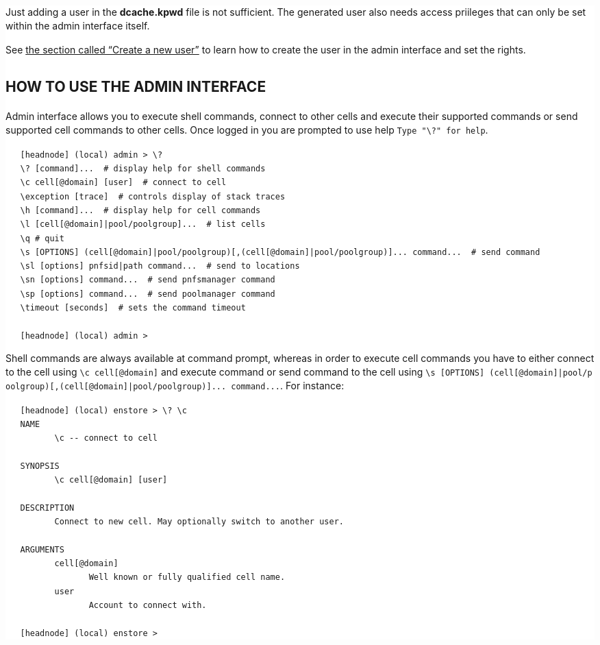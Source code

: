 Just adding a user in the **dcache.kpwd** file is not sufficient. The generated user also needs access priileges that can only be set within the admin interface itself.

See [the section called “Create a new user”](#create-a-new-user) to learn how to create the user in the admin interface and set the rights.


HOW TO USE THE ADMIN INTERFACE
------------------------------

Admin interface allows you to execute shell commands, connect to other cells and execute their supported commands or
send supported cell commands to other cells. Once logged in you are prompted to use help `Type "\?" for help`.

```
   [headnode] (local) admin > \?
   \? [command]...  # display help for shell commands
   \c cell[@domain] [user]  # connect to cell
   \exception [trace]  # controls display of stack traces
   \h [command]...  # display help for cell commands
   \l [cell[@domain]|pool/poolgroup]...  # list cells
   \q # quit
   \s [OPTIONS] (cell[@domain]|pool/poolgroup)[,(cell[@domain]|pool/poolgroup)]... command...  # send command
   \sl [options] pnfsid|path command...  # send to locations
   \sn [options] command...  # send pnfsmanager command
   \sp [options] command...  # send poolmanager command
   \timeout [seconds]  # sets the command timeout

   [headnode] (local) admin >
```

Shell commands are always available at command prompt, whereas in order to execute cell commands you have to either connect to the cell
using `\c cell[@domain]` and execute command or send command to the cell using `\s [OPTIONS] (cell[@domain]|pool/poolgroup)[,(cell[@domain]|pool/poolgroup)]... command...`. For instance:

```
   [headnode] (local) enstore > \? \c
   NAME
          \c -- connect to cell

   SYNOPSIS
          \c cell[@domain] [user]

   DESCRIPTION
          Connect to new cell. May optionally switch to another user.

   ARGUMENTS
          cell[@domain]
                 Well known or fully qualified cell name.
          user
                 Account to connect with.

   [headnode] (local) enstore >
```


  [???]: #in-install
  [above]: #dcache-unmounted
  [1]: #cf-gplazma
  [section\_title]: #intouch-admin-new-user
  [2]: #cf-cellpackage
  [3]: #in
  [4]: #cmd-rep_ls
  [5]: #cf-tss-pools-admin
  [6]: #cmd-rc_ls
  [7]: #cf-tss-monitor-clAdmin
  [8]: #cmd-cm_ls
  [9]: #cf-pm-classic
  [Using X.509 Certificates]: #cf-gplazma-certificates
  [gplazmalite-vorole-mapping plugin]: #cf-gplazma-plug-inconfig-vorolemap
  [10]: #intouch-certificates
  [DCAP downloads page]: http://www.dcache.org/downloads/dcap/
  [voms proxy]: #cf-gplazma-certificates-voms-proxy-init